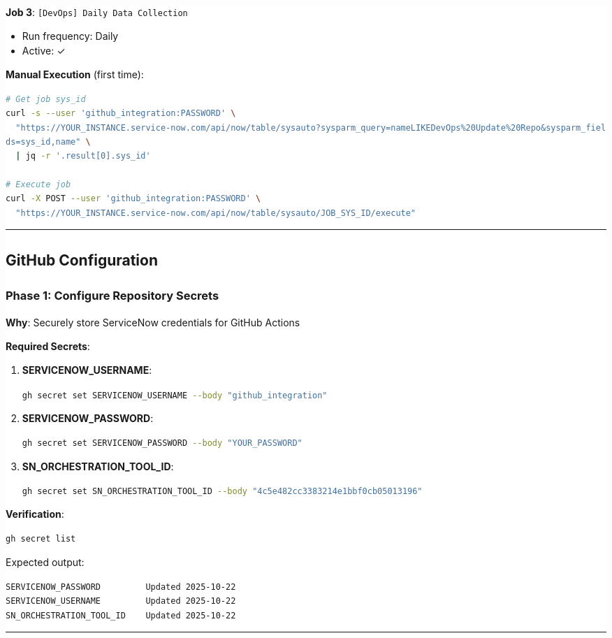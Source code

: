    **Job 3**: `[DevOps] Daily Data Collection`
   - Run frequency: Daily
   - Active: ✓

**Manual Execution** (first time):

```bash
# Get job sys_id
curl -s --user 'github_integration:PASSWORD' \
  "https://YOUR_INSTANCE.service-now.com/api/now/table/sysauto?sysparm_query=nameLIKEDevOps%20Update%20Repo&sysparm_fields=sys_id,name" \
  | jq -r '.result[0].sys_id'

# Execute job
curl -X POST --user 'github_integration:PASSWORD' \
  "https://YOUR_INSTANCE.service-now.com/api/now/table/sysauto/JOB_SYS_ID/execute"
```

---

## GitHub Configuration

### Phase 1: Configure Repository Secrets

**Why**: Securely store ServiceNow credentials for GitHub Actions

**Required Secrets**:

1. **SERVICENOW_USERNAME**:
   ```bash
   gh secret set SERVICENOW_USERNAME --body "github_integration"
   ```

2. **SERVICENOW_PASSWORD**:
   ```bash
   gh secret set SERVICENOW_PASSWORD --body "YOUR_PASSWORD"
   ```

3. **SN_ORCHESTRATION_TOOL_ID**:
   ```bash
   gh secret set SN_ORCHESTRATION_TOOL_ID --body "4c5e482cc3383214e1bbf0cb05013196"
   ```

**Verification**:

```bash
gh secret list
```

Expected output:
```
SERVICENOW_PASSWORD         Updated 2025-10-22
SERVICENOW_USERNAME         Updated 2025-10-22
SN_ORCHESTRATION_TOOL_ID    Updated 2025-10-22
```

---
